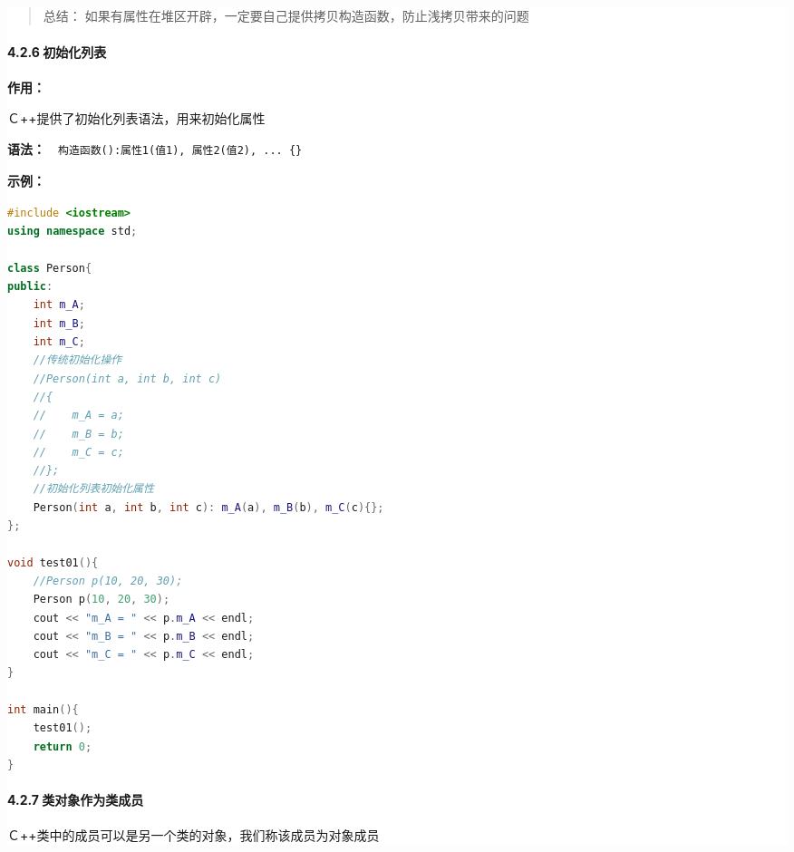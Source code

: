 > 总结： 如果有属性在堆区开辟，一定要自己提供拷贝构造函数，防止浅拷贝带来的问题



#### 4.2.6 初始化列表



__作用：__

Ｃ++提供了初始化列表语法，用来初始化属性

__语法：__　`构造函数():属性1(值1), 属性2(值2), ... {}`



__示例：__

````c++
#include <iostream>
using namespace std;

class Person{
public:
    int m_A;
    int m_B;
    int m_C;
    //传统初始化操作
    //Person(int a, int b, int c)
    //{
    //    m_A = a;
    //    m_B = b;
    //    m_C = c;
    //};
    //初始化列表初始化属性
    Person(int a, int b, int c): m_A(a), m_B(b), m_C(c){};
};

void test01(){
    //Person p(10, 20, 30);
    Person p(10, 20, 30);
    cout << "m_A = " << p.m_A << endl;
    cout << "m_B = " << p.m_B << endl;
    cout << "m_C = " << p.m_C << endl;
}

int main(){
    test01();
    return 0;
}
````



#### 4.2.7 类对象作为类成员

Ｃ++类中的成员可以是另一个类的对象，我们称该成员为对象成员
